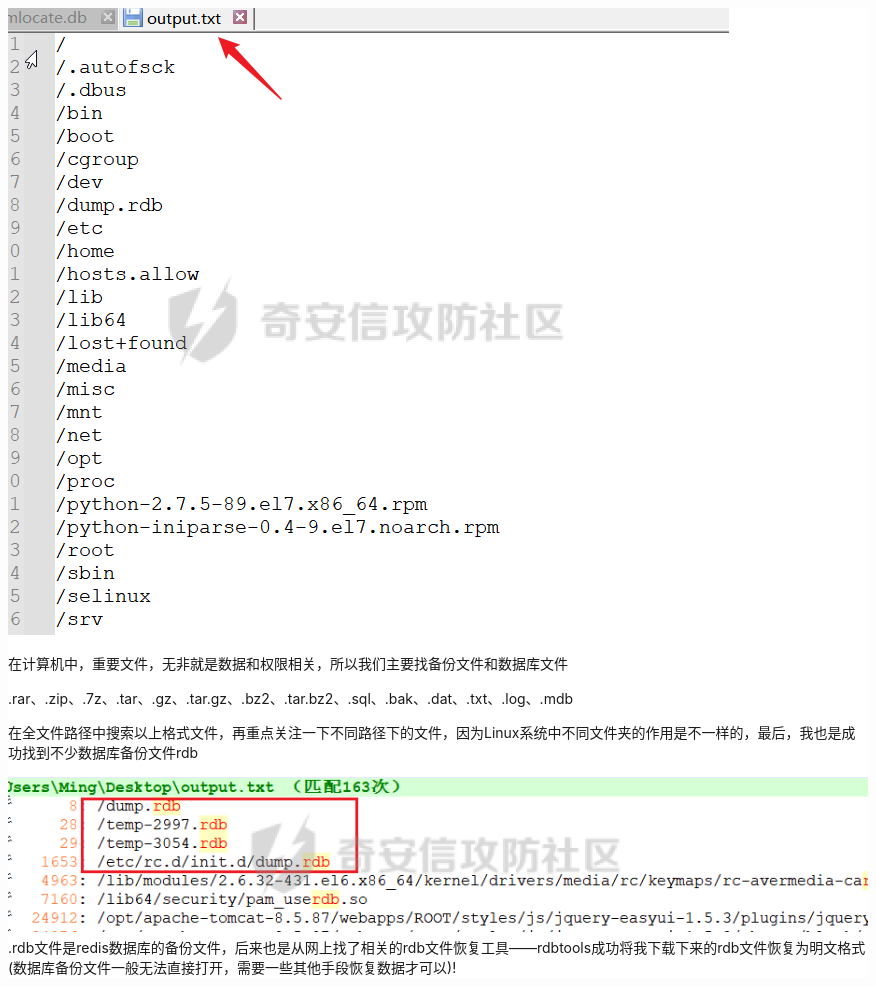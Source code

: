 ![image.png](assets/1704273793-7f4046c44ce5c1be9b1687040e17d467.png)

在计算机中，重要文件，无非就是数据和权限相关，所以我们主要找备份文件和数据库文件

.rar、.zip、.7z、.tar、.gz、.tar.gz、.bz2、.tar.bz2、.sql、.bak、.dat、.txt、.log、.mdb

在全文件路径中搜索以上格式文件，再重点关注一下不同路径下的文件，因为Linux系统中不同文件夹的作用是不一样的，最后，我也是成功找到不少数据库备份文件rdb

![image.png](assets/1704273793-6637f3637e3992c6a22b960176d06705.png)  
.rdb文件是redis数据库的备份文件，后来也是从网上找了相关的rdb文件恢复工具——rdbtools成功将我下载下来的rdb文件恢复为明文格式 (数据库备份文件一般无法直接打开，需要一些其他手段恢复数据才可以)!
